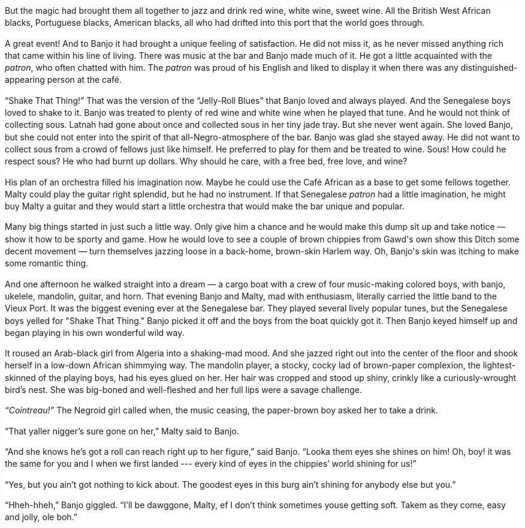 But the magic had brought them all together to jazz and drink red wine, white wine, sweet wine. All the British West African blacks, Portuguese blacks, American blacks, all who had drifted into this port that the world goes through.

A great event! And to Banjo it had brought a unique feeling of satisfaction. He did not miss it, as he never missed anything rich that came within his line of living. There was music at the bar and Banjo made much of it. He got a little acquainted with the *patron*, who often chatted with him. The *patron* was proud of his English and liked to display it when there was any distinguished-appearing person at the café.

“Shake That Thing!” That was the version of the “Jelly-Roll Blues” that Banjo loved and always played. And the Senegalese boys loved to shake to it. Banjo was treated to plenty of red wine and white wine when he played that tune. And he would not think of collecting sous. Latnah had gone about once and collected sous in her tiny jade tray. But she never went again. She loved Banjo, but she could not enter into the spirit of that all-Negro-atmosphere of the bar. Banjo was glad she stayed away. He did not want to collect sous from a crowd of fellows just like himself. He preferred to play for them and be treated to wine. Sous! How could he respect sous? He who had burnt up dollars. Why should he care, with a free bed, free love, and wine?

His plan of an orchestra filled his imagination now. Maybe he could use the Café African as a base to get some fellows together. Malty could play the guitar right splendid, but he had no instrument. If that Senegalese *patron* had a little imagination, he might buy Malty a guitar and they would start a little orchestra that would make the bar unique and popular.

Many big things started in just such a little way. Only give him a chance and he would make this dump sit up and take notice — show it how to be sporty and game. How he would love to see a couple of brown chippies from Gawd's own show this Ditch some decent movement — turn themselves jazzing loose in a back-home, brown-skin Harlem way. Oh, Banjo's skin was itching to make some romantic thing.

And one afternoon he walked straight into a dream — a cargo boat with a crew of four music-making colored boys, with banjo, ukelele, mandolin, guitar, and horn. That evening Banjo and Malty, mad with enthusiasm, literally carried the little band to the Vieux Port. It was the biggest evening ever at the Senegalese bar. They played several lively popular tunes, but the Senegalese boys yelled for "Shake That Thing." Banjo picked it off and the boys from the boat quickly got it. Then Banjo keyed himself up and began playing in his own wonderful wild way.

It roused an Arab-black girl from Algeria into a shaking-mad mood. And she jazzed right out into the center of the floor and shook herself in a low-down African shimmying way. The mandolin player, a stocky, cocky lad of brown-paper complexion, the lightest-skinned of the playing boys, had his eyes glued on her. Her hair was cropped and stood up shiny, crinkly like a curiously-wrought bird’s nest. She was big-boned and well-fleshed and her full lips were a savage challenge.

*“Cointreau!”* The Negroid girl called when, the music ceasing, the paper-brown boy asked her to take a drink.

“That yaller nigger’s sure gone on her,” Malty said to Banjo.

“And she knows he’s got a roll can reach right up to her figure,” said Banjo. “Looka them eyes she shines on him! Oh, boy! it was the same for you and I when we first landed --- every kind of eyes in the chippies’ world shining for us!”

“Yes, but you ain’t got nothing to kick about. The goodest eyes in this burg ain’t shining for anybody else but you.”

“Hheh-hheh,” Banjo giggled. “I’ll be dawggone, Malty, ef I don’t think sometimes youse getting soft. Takem as they come, easy and jolly, ole boh.”
